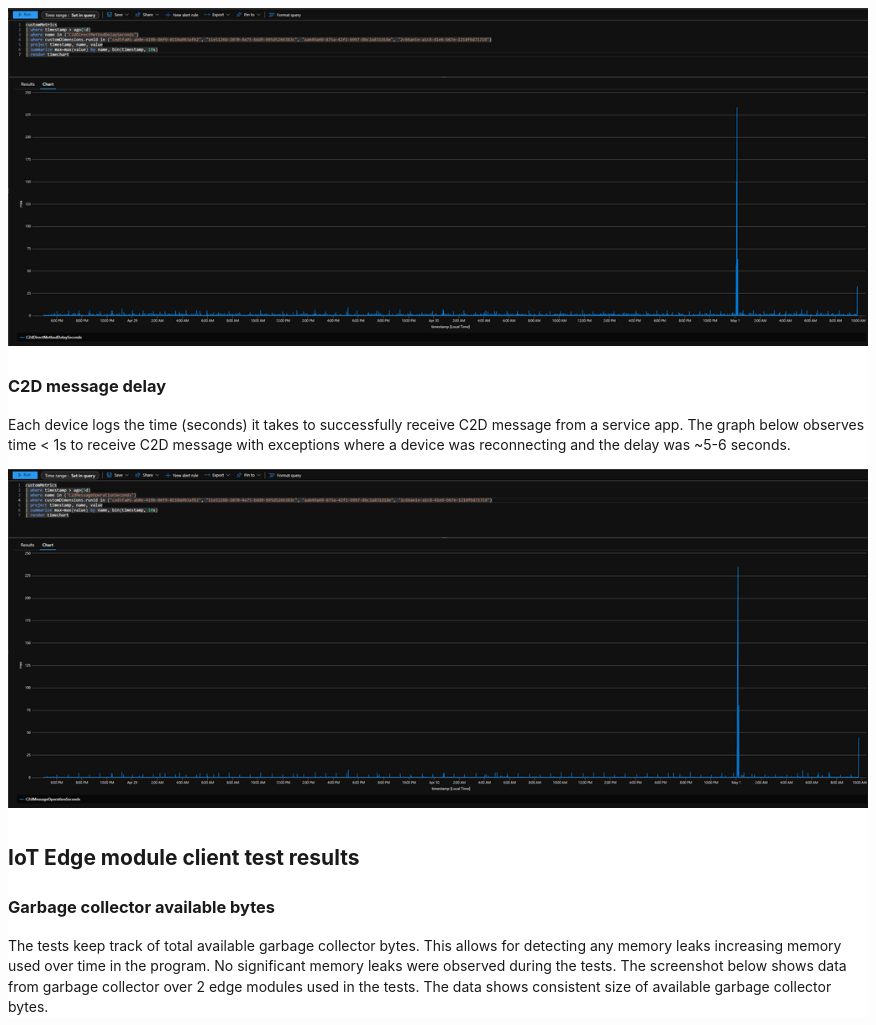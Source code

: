 ![_](DirectMethodDelay.png)

### C2D message delay

Each device logs the time (seconds) it takes to successfully receive C2D message from a service app. The graph below observes time < 1s to receive C2D message with exceptions where a device was reconnecting and the delay was ~5-6 seconds.

![_](c2dDelay.png)


## IoT Edge module client test results

### Garbage collector available bytes

The tests keep track of total available garbage collector bytes. This allows for detecting any memory leaks increasing memory used over time in the program. No significant memory leaks were observed during the tests. The screenshot below shows data from garbage collector over 2 edge modules used in the tests.
The data shows consistent size of available garbage collector bytes.
